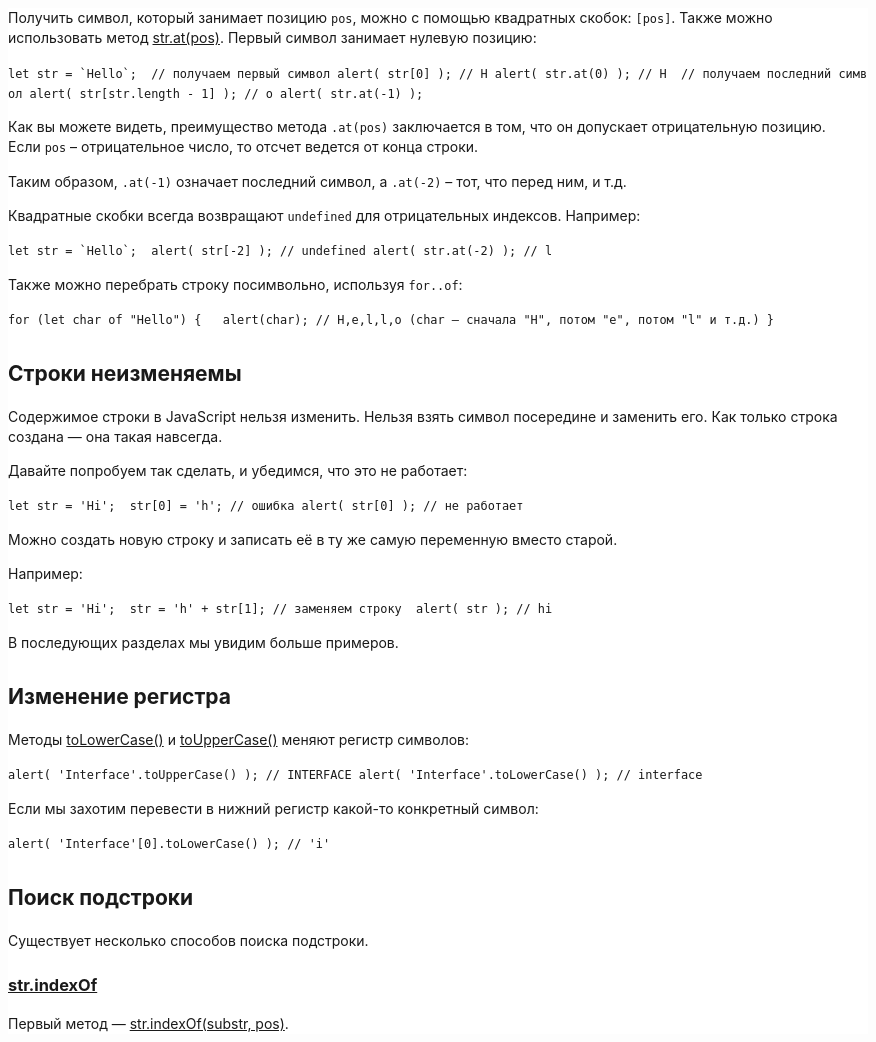 Получить символ, который занимает позицию `pos`, можно с помощью квадратных скобок: `[pos]`. Также можно использовать метод [str.at(pos)](https://developer.mozilla.org/en-US/docs/Web/JavaScript/Reference/Global_Objects/String/at). Первый символ занимает нулевую позицию:

``let str = `Hello`;  // получаем первый символ alert( str[0] ); // H alert( str.at(0) ); // H  // получаем последний символ alert( str[str.length - 1] ); // o alert( str.at(-1) );``

Как вы можете видеть, преимущество метода `.at(pos)` заключается в том, что он допускает отрицательную позицию. Если `pos` – отрицательное число, то отсчет ведется от конца строки.

Таким образом, `.at(-1)` означает последний символ, а `.at(-2)` – тот, что перед ним, и т.д.

Квадратные скобки всегда возвращают `undefined` для отрицательных индексов. Например:

``let str = `Hello`;  alert( str[-2] ); // undefined alert( str.at(-2) ); // l``

Также можно перебрать строку посимвольно, используя `for..of`:

`for (let char of "Hello") {   alert(char); // H,e,l,l,o (char — сначала "H", потом "e", потом "l" и т.д.) }`

## Строки неизменяемы

Содержимое строки в JavaScript нельзя изменить. Нельзя взять символ посередине и заменить его. Как только строка создана — она такая навсегда.

Давайте попробуем так сделать, и убедимся, что это не работает:

`let str = 'Hi';  str[0] = 'h'; // ошибка alert( str[0] ); // не работает`

Можно создать новую строку и записать её в ту же самую переменную вместо старой.

Например:

`let str = 'Hi';  str = 'h' + str[1]; // заменяем строку  alert( str ); // hi`

В последующих разделах мы увидим больше примеров.

## Изменение регистра

Методы [toLowerCase()](https://developer.mozilla.org/ru/docs/Web/JavaScript/Reference/Global_Objects/String/toLowerCase) и [toUpperCase()](https://developer.mozilla.org/ru/docs/Web/JavaScript/Reference/Global_Objects/String/toUpperCase) меняют регистр символов:

`alert( 'Interface'.toUpperCase() ); // INTERFACE alert( 'Interface'.toLowerCase() ); // interface`

Если мы захотим перевести в нижний регистр какой-то конкретный символ:

`alert( 'Interface'[0].toLowerCase() ); // 'i'`
	
## Поиск подстроки

Существует несколько способов поиска подстроки.

### [str.indexOf](https://learn.javascript.ru/string#str-indexof)

Первый метод — [str.indexOf(substr, pos)](https://developer.mozilla.org/ru/docs/Web/JavaScript/Reference/Global_Objects/String/indexOf).
